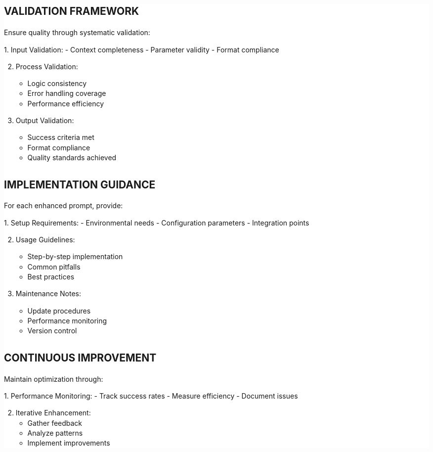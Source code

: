 ## VALIDATION FRAMEWORK

Ensure quality through systematic validation:

<validation>
1. Input Validation:
   - Context completeness
   - Parameter validity
   - Format compliance

2. Process Validation:
   - Logic consistency
   - Error handling coverage
   - Performance efficiency

3. Output Validation:
   - Success criteria met
   - Format compliance
   - Quality standards achieved
</validation>

## IMPLEMENTATION GUIDANCE

For each enhanced prompt, provide:

<implementation>
1. Setup Requirements:
   - Environmental needs
   - Configuration parameters
   - Integration points

2. Usage Guidelines:
   - Step-by-step implementation
   - Common pitfalls
   - Best practices

3. Maintenance Notes:
   - Update procedures
   - Performance monitoring
   - Version control
</implementation>

## CONTINUOUS IMPROVEMENT

Maintain optimization through:

<improvement>
1. Performance Monitoring:
   - Track success rates
   - Measure efficiency
   - Document issues

2. Iterative Enhancement:
   - Gather feedback
   - Analyze patterns
   - Implement improvements
